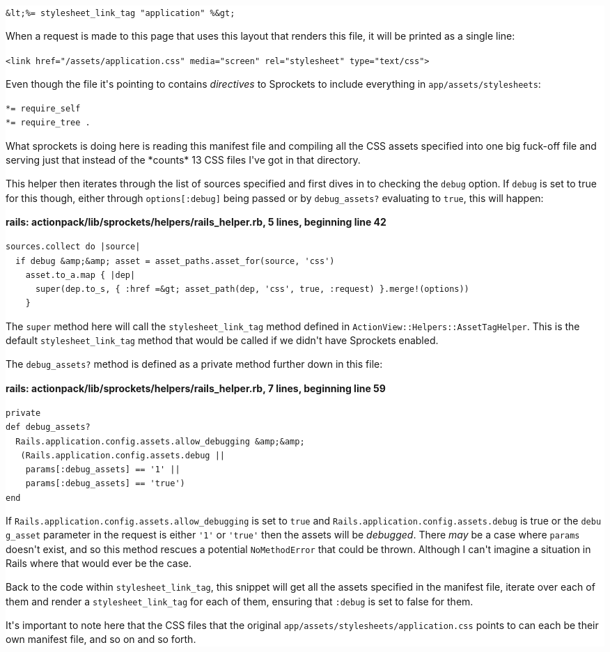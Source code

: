     &lt;%= stylesheet_link_tag "application" %&gt;

When a request is made to this page that uses this layout that renders this file, it will be printed as a single line:
    
    <link href="/assets/application.css" media="screen" rel="stylesheet" type="text/css"> 

Even though the file it's pointing to contains *directives* to Sprockets to include everything in `app/assets/stylesheets`:

    *= require_self
    *= require_tree .

What sprockets is doing here is reading this manifest file and compiling all the CSS assets specified into one big fuck-off file and serving just that instead of the \*counts\* 13 CSS files I've got in that directory.

This helper then iterates through the list of sources specified and first dives in to checking the `debug` option. If `debug` is set to true for this though, either through `options[:debug]` being passed or by `debug_assets?` evaluating to `true`, this will happen:



**rails: actionpack/lib/sprockets/helpers/rails_helper.rb, 5 lines, beginning line 42**
    
    sources.collect do |source|
      if debug &amp;&amp; asset = asset_paths.asset_for(source, 'css')
        asset.to_a.map { |dep|
          super(dep.to_s, { :href =&gt; asset_path(dep, 'css', true, :request) }.merge!(options))
        }

The `super` method here will call the `stylesheet_link_tag` method defined in `ActionView::Helpers::AssetTagHelper`. This is the default `stylesheet_link_tag` method that would be called if we didn't have Sprockets enabled.

The `debug_assets?` method is defined as a private method further down in this file:



**rails: actionpack/lib/sprockets/helpers/rails_helper.rb, 7 lines, beginning line 59**
    
    private
    def debug_assets?
      Rails.application.config.assets.allow_debugging &amp;&amp;
       (Rails.application.config.assets.debug ||
        params[:debug_assets] == '1' ||
        params[:debug_assets] == 'true')
    end

If `Rails.application.config.assets.allow_debugging` is set to `true` and `Rails.application.config.assets.debug` is true or the `debug_asset` parameter in the request is either `'1'` or `'true'` then the assets will be *debugged*. There *may* be a case where `params` doesn't exist, and so this method rescues a potential `NoMethodError` that could be thrown. Although I can't imagine a situation in Rails where that would ever be the case.

Back to the code within `stylesheet_link_tag`, this snippet will get all the assets specified in the manifest file, iterate over each of them and render a `stylesheet_link_tag` for each of them, ensuring that `:debug` is set to false for them.

It's important to note here that the CSS files that the original `app/assets/stylesheets/application.css` points to can each be their own manifest file, and so on and so forth.
